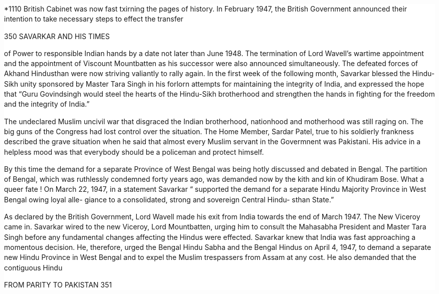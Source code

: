 *1110 British Cabinet was now fast txirning the pages of
history. In February 1947, the British Government announced
their intention to take necessary steps to effect the transfer



350 SAVARKAR AND HIS TIMES

of Power to responsible Indian hands by a date not later than
June 1948. The termination of Lord Wavell’s wartime
appointment and the appointment of Viscount Mountbatten as
his successor were also announced simultaneously. The
defeated forces of Akhand Hindusthan were now striving
valiantly to rally again. In the first week of the following
month, Savarkar blessed the Hindu-Sikh unity sponsored by
Master Tara Singh in his forlorn attempts for maintaining the
integrity of India, and expressed the hope that “Guru
Govindsingh would steel the hearts of the Hindu-Sikh
brotherhood and strengthen the hands in fighting for the
freedom and the integrity of India.”

The undeclared Muslim uncivil war that disgraced the
Indian brotherhood, nationhood and motherhood was still
raging on. The big guns of the Congress had lost control over
the situation. The Home Member, Sardar Patel, true to his
soldierly frankness described the grave situation when he
said that almost every Muslim servant in the Govermnent was
Pakistani. His advice in a helpless mood was that everybody
should be a policeman and protect himself.

By this time the demand for a separate Province of West
Bengal was being hotly discussed and debated in Bengal. The
partition of Bengal, which was ruthlessly condemned forty
years ago, was demanded now by the kith and kin of
Khudiram Bose. What a queer fate ! On March 22, 1947, in
a statement Savarkar “ supported the demand for a separate
Hindu Majority Province in West Bengal owing loyal alle-
giance to a consolidated, strong and sovereign Central Hindu-
sthan State.”

As declared by the British Government, Lord Wavell made
his exit from India towards the end of March 1947. The New
Viceroy came in. Savarkar wired to the new Viceroy, Lord
Mountbatten, urging him to consult the Mahasabha President
and Master Tara Singh before any fundamental changes
affecting the Hindus were effected. Savarkar knew that India
was fast approaching a momentous decision. He, therefore,
urged the Bengal Hindu Sabha and the Bengal Hindus on
April 4, 1947, to demand a separate new Hindu Province in
West Bengal and to expel the Muslim trespassers from Assam
at any cost. He also demanded that the contiguous Hindu



FROM PARITY TO PAKISTAN 351
